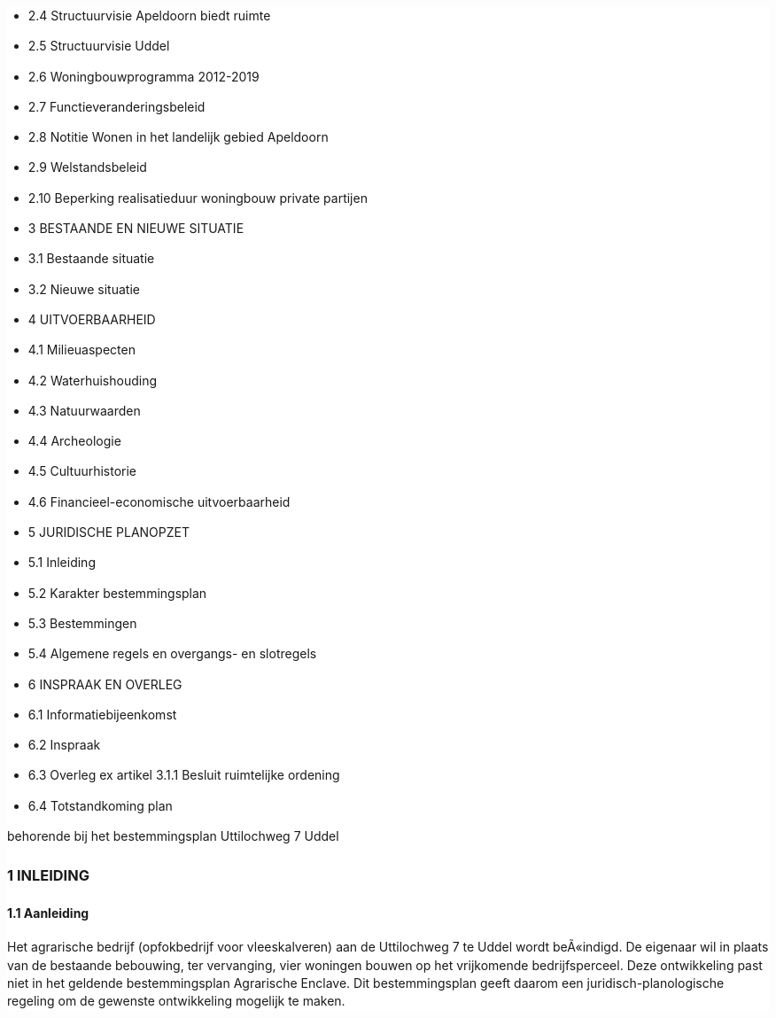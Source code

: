 + 2\.4 Structuurvisie Apeldoorn biedt ruimte

+ 2\.5 Structuurvisie Uddel

+ 2\.6 Woningbouwprogramma 2012\-2019

+ 2\.7 Functieveranderingsbeleid

+ 2\.8 Notitie Wonen in het landelijk gebied Apeldoorn

+ 2\.9 Welstandsbeleid

+ 2\.10 Beperking realisatieduur woningbouw private partijen

* 3 BESTAANDE EN NIEUWE SITUATIE

+ 3\.1 Bestaande situatie

+ 3\.2 Nieuwe situatie

* 4 UITVOERBAARHEID

+ 4\.1 Milieuaspecten

+ 4\.2 Waterhuishouding

+ 4\.3 Natuurwaarden

+ 4\.4 Archeologie

+ 4\.5 Cultuurhistorie

+ 4\.6 Financieel\-economische uitvoerbaarheid

* 5 JURIDISCHE PLANOPZET

+ 5\.1 Inleiding

+ 5\.2 Karakter bestemmingsplan

+ 5\.3 Bestemmingen

+ 5\.4 Algemene regels en overgangs\- en slotregels

* 6 INSPRAAK EN OVERLEG

+ 6\.1 Informatiebijeenkomst

+ 6\.2 Inspraak

+ 6\.3 Overleg ex artikel 3\.1\.1 Besluit ruimtelijke ordening

+ 6\.4 Totstandkoming plan

behorende bij het bestemmingsplan Uttilochweg 7 Uddel

### 1 INLEIDING

#### 1\.1 Aanleiding

Het agrarische bedrijf (opfokbedrijf voor vleeskalveren) aan de Uttilochweg 7 te Uddel wordt beÃ«indigd. De eigenaar wil in plaats van de bestaande bebouwing, ter vervanging, vier woningen bouwen op het vrijkomende bedrijfsperceel. Deze ontwikkeling past niet in het geldende bestemmingsplan Agrarische Enclave. Dit bestemmingsplan geeft daarom een juridisch\-planologische regeling om de gewenste ontwikkeling mogelijk te maken.
